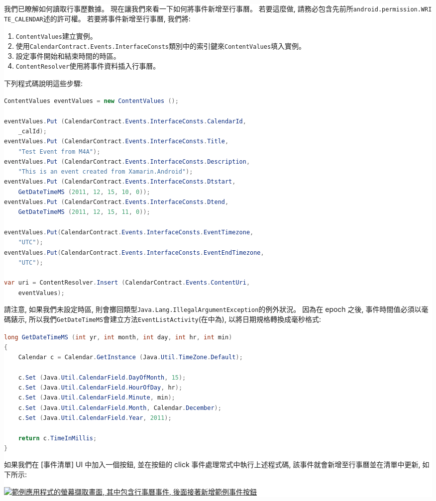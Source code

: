 我們已瞭解如何讀取行事歷數據。 現在讓我們來看一下如何將事件新增至行事曆。 若要這麼做, 請務必包含先前所`android.permission.WRITE_CALENDAR`述的許可權。 若要將事件新增至行事曆, 我們將:

1.  `ContentValues`建立實例。
1.  使用`CalendarContract.Events.InterfaceConsts`類別中的索引鍵來`ContentValues`填入實例。
1.  設定事件開始和結束時間的時區。
1.  `ContentResolver`使用將事件資料插入行事曆。


下列程式碼說明這些步驟:

```csharp
ContentValues eventValues = new ContentValues ();

eventValues.Put (CalendarContract.Events.InterfaceConsts.CalendarId,
    _calId);
eventValues.Put (CalendarContract.Events.InterfaceConsts.Title,
    "Test Event from M4A");
eventValues.Put (CalendarContract.Events.InterfaceConsts.Description,
    "This is an event created from Xamarin.Android");
eventValues.Put (CalendarContract.Events.InterfaceConsts.Dtstart,
    GetDateTimeMS (2011, 12, 15, 10, 0));
eventValues.Put (CalendarContract.Events.InterfaceConsts.Dtend,
    GetDateTimeMS (2011, 12, 15, 11, 0));

eventValues.Put(CalendarContract.Events.InterfaceConsts.EventTimezone,
    "UTC");
eventValues.Put(CalendarContract.Events.InterfaceConsts.EventEndTimezone,
    "UTC");

var uri = ContentResolver.Insert (CalendarContract.Events.ContentUri,
    eventValues);
```

請注意, 如果我們未設定時區, 則會擲回類型`Java.Lang.IllegalArgumentException`的例外狀況。 因為在 epoch 之後, 事件時間值必須以毫碼錶示, 所以我們`GetDateTimeMS`會建立方法`EventListActivity`(在中為), 以將日期規格轉換成毫秒格式:

```csharp
long GetDateTimeMS (int yr, int month, int day, int hr, int min)
{
    Calendar c = Calendar.GetInstance (Java.Util.TimeZone.Default);

    c.Set (Java.Util.CalendarField.DayOfMonth, 15);
    c.Set (Java.Util.CalendarField.HourOfDay, hr);
    c.Set (Java.Util.CalendarField.Minute, min);
    c.Set (Java.Util.CalendarField.Month, Calendar.December);
    c.Set (Java.Util.CalendarField.Year, 2011);

    return c.TimeInMillis;
}
```

如果我們在 [事件清單] UI 中加入一個按鈕, 並在按鈕的 click 事件處理常式中執行上述程式碼, 該事件就會新增至行事曆並在清單中更新, 如下所示:

[![範例應用程式的螢幕擷取畫面, 其中包含行事曆事件, 後面接著新增範例事件按鈕](calendar-images/13.png)](calendar-images/13.png#lightbox)
